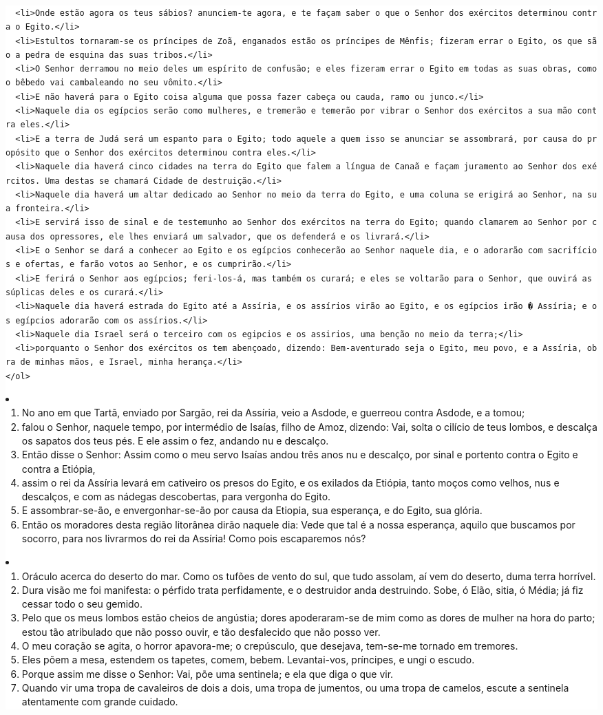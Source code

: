       <li>Onde estão agora os teus sábios? anunciem-te agora, e te façam saber o que o Senhor dos exércitos determinou contra o Egito.</li>
      <li>Estultos tornaram-se os príncipes de Zoã, enganados estão os príncipes de Mênfis; fizeram errar o Egito, os que são a pedra de esquina das suas tribos.</li>
      <li>O Senhor derramou no meio deles um espírito de confusão; e eles fizeram errar o Egito em todas as suas obras, como o bêbedo vai cambaleando no seu vômito.</li>
      <li>E não haverá para o Egito coisa alguma que possa fazer cabeça ou cauda, ramo ou junco.</li>
      <li>Naquele dia os egípcios serão como mulheres, e tremerão e temerão por vibrar o Senhor dos exércitos a sua mão contra eles.</li>
      <li>E a terra de Judá será um espanto para o Egito; todo aquele a quem isso se anunciar se assombrará, por causa do propósito que o Senhor dos exércitos determinou contra eles.</li>
      <li>Naquele dia haverá cinco cidades na terra do Egito que falem a língua de Canaã e façam juramento ao Senhor dos exércitos. Uma destas se chamará Cidade de destruição.</li>
      <li>Naquele dia haverá um altar dedicado ao Senhor no meio da terra do Egito, e uma coluna se erigirá ao Senhor, na sua fronteira.</li>
      <li>E servirá isso de sinal e de testemunho ao Senhor dos exércitos na terra do Egito; quando clamarem ao Senhor por causa dos opressores, ele lhes enviará um salvador, que os defenderá e os livrará.</li>
      <li>E o Senhor se dará a conhecer ao Egito e os egípcios conhecerão ao Senhor naquele dia, e o adorarão com sacrifícios e ofertas, e farão votos ao Senhor, e os cumprirão.</li>
      <li>E ferirá o Senhor aos egípcios; feri-los-á, mas também os curará; e eles se voltarão para o Senhor, que ouvirá as súplicas deles e os curará.</li>
      <li>Naquele dia haverá estrada do Egito até a Assíria, e os assírios virão ao Egito, e os egípcios irão � Assíria; e os egípcios adorarão com os assírios.</li>
      <li>Naquele dia Israel será o terceiro com os egipcios e os assirios, uma benção no meio da terra;</li>
      <li>porquanto o Senhor dos exércitos os tem abençoado, dizendo: Bem-aventurado seja o Egito, meu povo, e a Assíria, obra de minhas mãos, e Israel, minha herança.</li>
    </ol>
  </li>
  <li>
    <ol>
      <li>No ano em que Tartã, enviado por Sargão, rei da Assíria, veio a Asdode, e guerreou contra Asdode, e a tomou;</li>
      <li>falou o Senhor, naquele tempo, por intermédio de Isaías, filho de Amoz, dizendo: Vai, solta o cilício de teus lombos, e descalça os sapatos dos teus pés. E ele assim o fez, andando nu e descalço.</li>
      <li>Então disse o Senhor: Assim como o meu servo Isaías andou três anos nu e descalço, por sinal e portento contra o Egito e contra a Etiópia,</li>
      <li>assim o rei da Assíria levará em cativeiro os presos do Egito, e os exilados da Etiópia, tanto moços como velhos, nus e descalços, e com as nádegas descobertas, para vergonha do Egito.</li>
      <li>E assombrar-se-ão, e envergonhar-se-ão por causa da Etiopia, sua esperança, e do Egito, sua glória.</li>
      <li>Então os moradores desta região litorânea dirão naquele dia: Vede que tal é a nossa esperança, aquilo que buscamos por socorro, para nos livrarmos do rei da Assíria! Como pois escaparemos nós?</li>
    </ol>
  </li>
  <li>
    <ol>
      <li>Oráculo acerca do deserto do mar. Como os tufões de vento do sul, que tudo assolam, aí vem do deserto, duma terra horrível.</li>
      <li>Dura visão me foi manifesta: o pérfido trata perfidamente, e o destruidor anda destruindo. Sobe, ó Elão, sitia, ó Média; já fiz cessar todo o seu gemido.</li>
      <li>Pelo que os meus lombos estão cheios de angústia; dores apoderaram-se de mim como as dores de mulher na hora do parto; estou tão atribulado que não posso ouvir, e tão desfalecido que não posso ver.</li>
      <li>O meu coração se agita, o horror apavora-me; o crepúsculo, que desejava, tem-se-me tornado em tremores.</li>
      <li>Eles põem a mesa, estendem os tapetes, comem, bebem. Levantai-vos, príncipes, e ungi o escudo.</li>
      <li>Porque assim me disse o Senhor: Vai, põe uma sentinela; e ela que diga o que vir.</li>
      <li>Quando vir uma tropa de cavaleiros de dois a dois, uma tropa de jumentos, ou uma tropa de camelos, escute a sentinela atentamente com grande cuidado.</li>